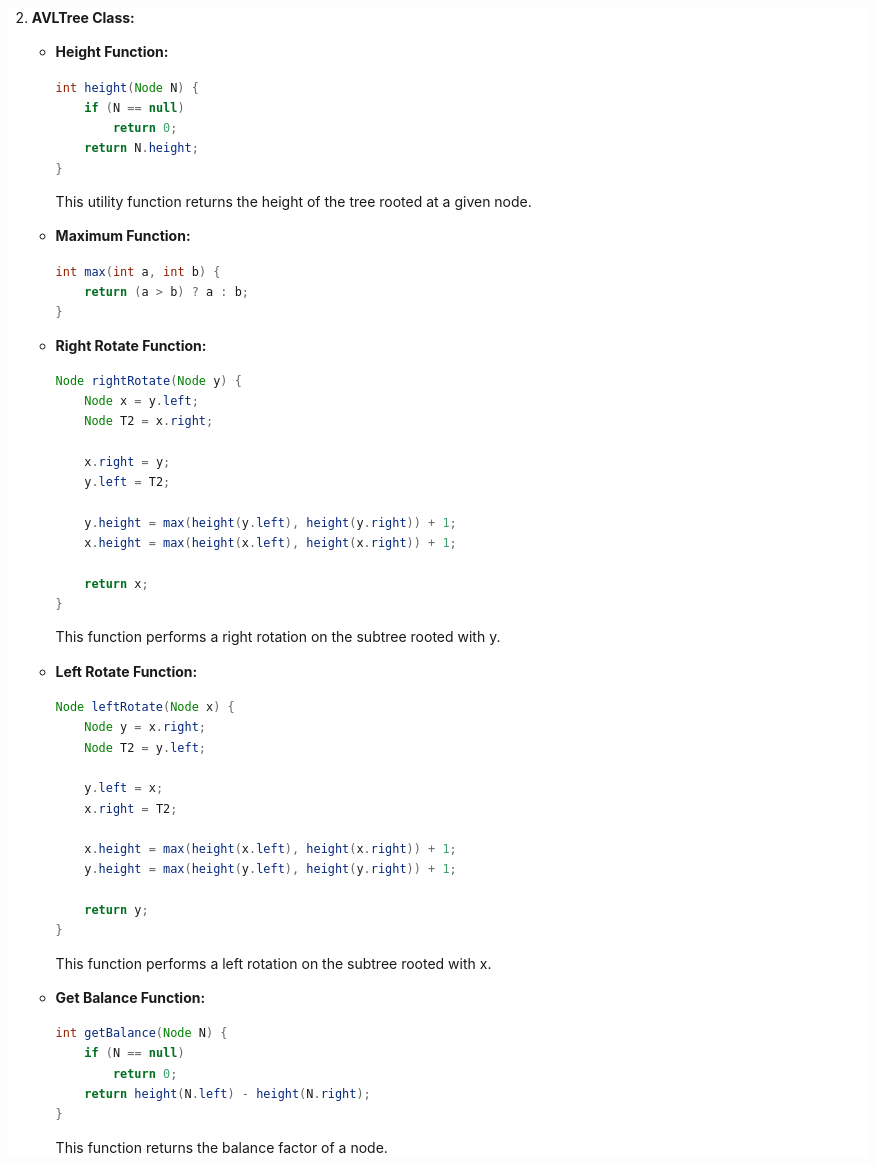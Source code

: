 2. **AVLTree Class:**
   - **Height Function:**
     ```java
     int height(Node N) {
         if (N == null)
             return 0;
         return N.height;
     }
     ```
     This utility function returns the height of the tree rooted at a given node.

   - **Maximum Function:**
     ```java
     int max(int a, int b) {
         return (a > b) ? a : b;
     }
     ```

   - **Right Rotate Function:**
     ```java
     Node rightRotate(Node y) {
         Node x = y.left;
         Node T2 = x.right;

         x.right = y;
         y.left = T2;

         y.height = max(height(y.left), height(y.right)) + 1;
         x.height = max(height(x.left), height(x.right)) + 1;

         return x;
     }
     ```
     This function performs a right rotation on the subtree rooted with y.

   - **Left Rotate Function:**
     ```java
     Node leftRotate(Node x) {
         Node y = x.right;
         Node T2 = y.left;

         y.left = x;
         x.right = T2;

         x.height = max(height(x.left), height(x.right)) + 1;
         y.height = max(height(y.left), height(y.right)) + 1;

         return y;
     }
     ```
     This function performs a left rotation on the subtree rooted with x.

   - **Get Balance Function:**
     ```java
     int getBalance(Node N) {
         if (N == null)
             return 0;
         return height(N.left) - height(N.right);
     }
     ```
     This function returns the balance factor of a node.
